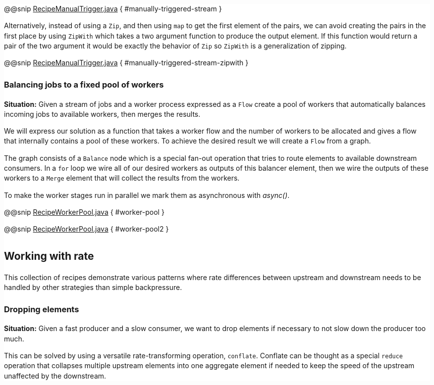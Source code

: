 @@snip [RecipeManualTrigger.java]($code$/java/jdocs/stream/javadsl/cookbook/RecipeManualTrigger.java) { #manually-triggered-stream }

Alternatively, instead of using a `Zip`, and then using `map` to get the first element of the pairs, we can avoid
creating the pairs in the first place by using `ZipWith` which takes a two argument function to produce the output
element. If this function would return a pair of the two argument it would be exactly the behavior of `Zip` so
`ZipWith` is a generalization of zipping.

@@snip [RecipeManualTrigger.java]($code$/java/jdocs/stream/javadsl/cookbook/RecipeManualTrigger.java) { #manually-triggered-stream-zipwith }

### Balancing jobs to a fixed pool of workers

**Situation:** Given a stream of jobs and a worker process expressed as a `Flow` create a pool of workers
that automatically balances incoming jobs to available workers, then merges the results.

We will express our solution as a function that takes a worker flow and the number of workers to be allocated and gives
a flow that internally contains a pool of these workers. To achieve the desired result we will create a `Flow`
from a graph.

The graph consists of a `Balance` node which is a special fan-out operation that tries to route elements to available
downstream consumers. In a `for` loop we wire all of our desired workers as outputs of this balancer element, then
we wire the outputs of these workers to a `Merge` element that will collect the results from the workers.

To make the worker stages run in parallel we mark them as asynchronous with *async()*.

@@snip [RecipeWorkerPool.java]($code$/java/jdocs/stream/javadsl/cookbook/RecipeWorkerPool.java) { #worker-pool }

@@snip [RecipeWorkerPool.java]($code$/java/jdocs/stream/javadsl/cookbook/RecipeWorkerPool.java) { #worker-pool2 }

## Working with rate

This collection of recipes demonstrate various patterns where rate differences between upstream and downstream
needs to be handled by other strategies than simple backpressure.

### Dropping elements

**Situation:** Given a fast producer and a slow consumer, we want to drop elements if necessary to not slow down
the producer too much.

This can be solved by using a versatile rate-transforming operation, `conflate`. Conflate can be thought as
a special `reduce` operation that collapses multiple upstream elements into one aggregate element if needed to keep
the speed of the upstream unaffected by the downstream.
